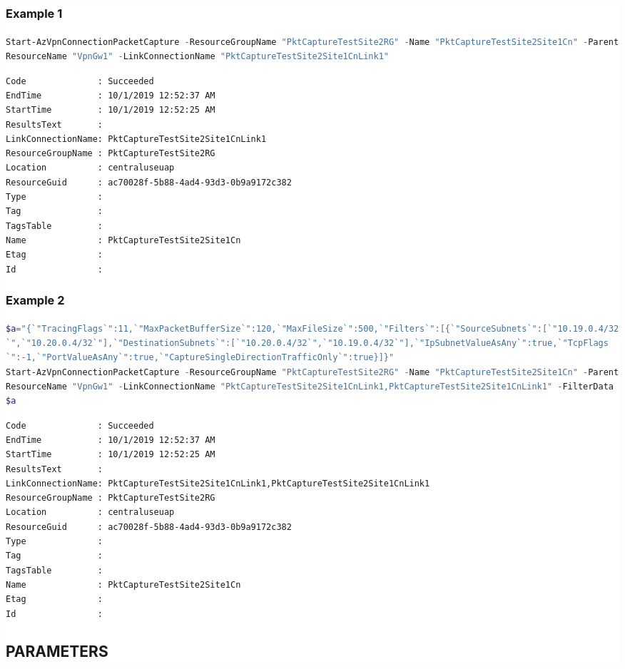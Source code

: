 ### Example 1
```powershell
Start-AzVpnConnectionPacketCapture -ResourceGroupName "PktCaptureTestSite2RG" -Name "PktCaptureTestSite2Site1Cn" -ParentResourceName "VpnGw1" -LinkConnectionName "PktCaptureTestSite2Site1CnLink1"
```

```output
Code              : Succeeded
EndTime           : 10/1/2019 12:52:37 AM
StartTime         : 10/1/2019 12:52:25 AM
ResultsText       :
LinkConnectionName: PktCaptureTestSite2Site1CnLink1
ResourceGroupName : PktCaptureTestSite2RG
Location          : centraluseuap
ResourceGuid      : ac70028f-5b88-4ad4-93d3-0b9a9172c382
Type              :
Tag               :
TagsTable         :
Name              : PktCaptureTestSite2Site1Cn
Etag              :
Id                :
```

### Example 2
```powershell
$a="{`"TracingFlags`":11,`"MaxPacketBufferSize`":120,`"MaxFileSize`":500,`"Filters`":[{`"SourceSubnets`":[`"10.19.0.4/32`",`"10.20.0.4/32`"],`"DestinationSubnets`":[`"10.20.0.4/32`",`"10.19.0.4/32`"],`"IpSubnetValueAsAny`":true,`"TcpFlags`":-1,`"PortValueAsAny`":true,`"CaptureSingleDirectionTrafficOnly`":true}]}"
Start-AzVpnConnectionPacketCapture -ResourceGroupName "PktCaptureTestSite2RG" -Name "PktCaptureTestSite2Site1Cn" -ParentResourceName "VpnGw1" -LinkConnectionName "PktCaptureTestSite2Site1CnLink1,PktCaptureTestSite2Site1CnLink1" -FilterData $a
```

```output
Code              : Succeeded
EndTime           : 10/1/2019 12:52:37 AM
StartTime         : 10/1/2019 12:52:25 AM
ResultsText       :
LinkConnectionName: PktCaptureTestSite2Site1CnLink1,PktCaptureTestSite2Site1CnLink1
ResourceGroupName : PktCaptureTestSite2RG
Location          : centraluseuap
ResourceGuid      : ac70028f-5b88-4ad4-93d3-0b9a9172c382
Type              :
Tag               :
TagsTable         :
Name              : PktCaptureTestSite2Site1Cn
Etag              :
Id                :
```

## PARAMETERS
